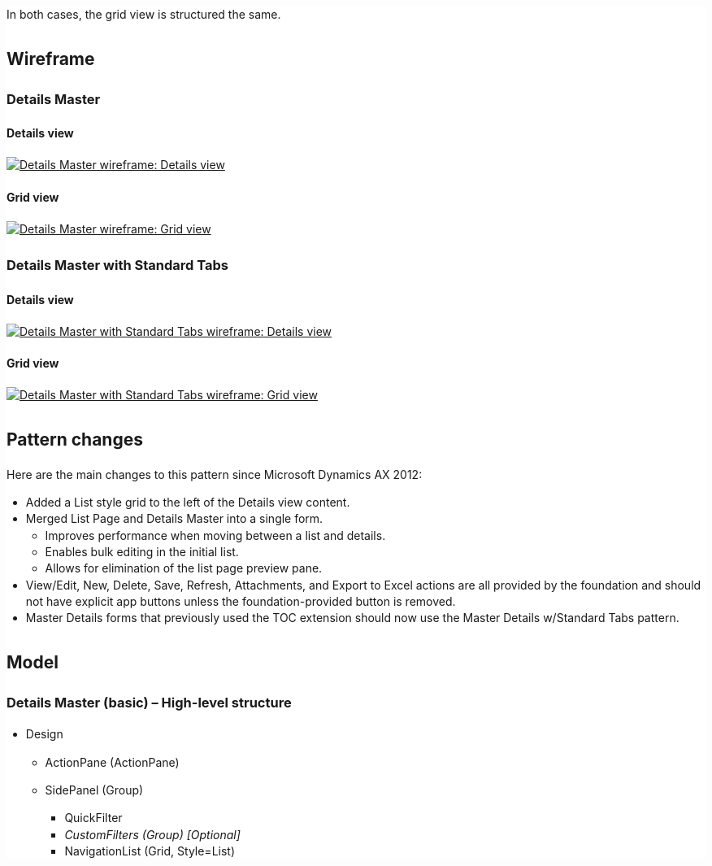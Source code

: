 In both cases, the grid view is structured the same.

## Wireframe
### Details Master

#### Details view

[![Details Master wireframe: Details view](./media/detailsmaster1-1024x578.png)](./media/detailsmaster1.png)

#### Grid view

[![Details Master wireframe: Grid view](./media/detailsmaster2-1024x575.png)](./media/detailsmaster2.png)

### Details Master with Standard Tabs

#### Details view

[![Details Master with Standard Tabs wireframe: Details view](./media/detailsmaster3-1024x576.png)](./media/detailsmaster3.png)

#### Grid view

[![Details Master with Standard Tabs wireframe: Grid view](./media/detailsmaster4-1024x575.png)](./media/detailsmaster4.png)

## Pattern changes
Here are the main changes to this pattern since Microsoft Dynamics AX 2012:

-   Added a List style grid to the left of the Details view content.
-   Merged List Page and Details Master into a single form.
    -   Improves performance when moving between a list and details.
    -   Enables bulk editing in the initial list.
    -   Allows for elimination of the list page preview pane.
-   View/Edit, New, Delete, Save, Refresh, Attachments, and Export to Excel actions are all provided by the foundation and should not have explicit app buttons unless the foundation-provided button is removed.
-   Master Details forms that previously used the TOC extension should now use the Master Details w/Standard Tabs pattern.

## Model
### Details Master (basic) – High-level structure

- Design

    - ActionPane (ActionPane)
    - SidePanel (Group)

        - QuickFilter
        - *CustomFilters (Group) \[Optional\]*
        - NavigationList (Grid, Style=List)

